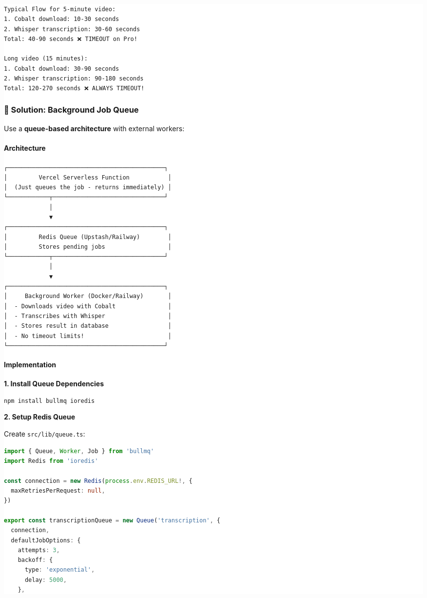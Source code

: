 ```
Typical Flow for 5-minute video:
1. Cobalt download: 10-30 seconds
2. Whisper transcription: 30-60 seconds
Total: 40-90 seconds ❌ TIMEOUT on Pro!

Long video (15 minutes):
1. Cobalt download: 30-90 seconds
2. Whisper transcription: 90-180 seconds
Total: 120-270 seconds ❌ ALWAYS TIMEOUT!
```

### 🎯 Solution: Background Job Queue

Use a **queue-based architecture** with external workers:

#### Architecture

```
┌─────────────────────────────────────────────┐
│         Vercel Serverless Function           │
│  (Just queues the job - returns immediately) │
└────────────┬────────────────────────────────┘
             │
             ▼
┌─────────────────────────────────────────────┐
│         Redis Queue (Upstash/Railway)        │
│         Stores pending jobs                  │
└────────────┬────────────────────────────────┘
             │
             ▼
┌─────────────────────────────────────────────┐
│     Background Worker (Docker/Railway)       │
│  - Downloads video with Cobalt               │
│  - Transcribes with Whisper                  │
│  - Stores result in database                 │
│  - No timeout limits!                        │
└─────────────────────────────────────────────┘
```

#### Implementation

**1. Install Queue Dependencies**

```bash
npm install bullmq ioredis
```

**2. Setup Redis Queue**

Create `src/lib/queue.ts`:

```typescript
import { Queue, Worker, Job } from 'bullmq'
import Redis from 'ioredis'

const connection = new Redis(process.env.REDIS_URL!, {
  maxRetriesPerRequest: null,
})

export const transcriptionQueue = new Queue('transcription', {
  connection,
  defaultJobOptions: {
    attempts: 3,
    backoff: {
      type: 'exponential',
      delay: 5000,
    },
```